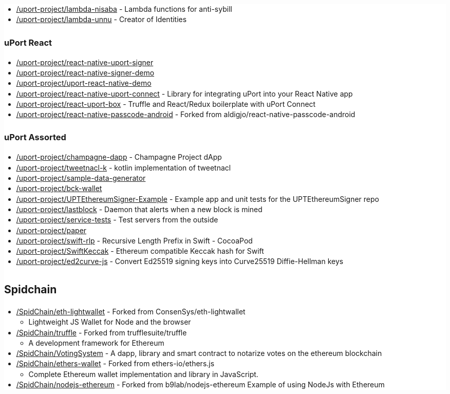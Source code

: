 * <a href="https://github.com/uport-project/lambda-nisaba" />/uport-project/lambda-nisaba</a> - Lambda functions for anti-sybill
* <a href="https://github.com/uport-project/lambda-unnu" />/uport-project/lambda-unnu</a> - Creator of Identities

### uPort React

* <a href="https://github.com/uport-project/react-native-uport-signer" />/uport-project/react-native-uport-signer</a> 
* <a href="https://github.com/uport-project/react-native-signer-demo" />/uport-project/react-native-signer-demo</a> 
* <a href="https://github.com/uport-project/uport-react-native-demo" />/uport-project/uport-react-native-demo</a>
* <a href="https://github.com/uport-project/react-native-uport-connect" />/uport-project/react-native-uport-connect</a> - Library for integrating uPort into your React Native app
* <a href="https://github.com/uport-project/react-uport-box" />/uport-project/react-uport-box</a> - Truffle and React/Redux boilerplate with uPort Connect
* <a href="https://github.com/uport-project/react-native-passcode-android" />/uport-project/react-native-passcode-android</a> - Forked from aldigjo/react-native-passcode-android

### uPort Assorted
* <a href="https://github.com/uport-project/champagne-dapp" />/uport-project/champagne-dapp</a> - Champagne Project dApp
* <a href="https://github.com/uport-project/tweetnacl-k" />/uport-project/tweetnacl-k</a> - kotlin implementation of tweetnacl
* <a href="https://github.com/uport-project/sample-data-generator" />/uport-project/sample-data-generator</a>
* <a href="https://github.com/uport-project/bck-wallet" />/uport-project/bck-wallet</a>
* <a href="https://github.com/uport-project/UPTEthereumSigner-Example" />/uport-project/UPTEthereumSigner-Example</a> - Example app and unit tests for the UPTEthereumSigner repo
* <a href="https://github.com/uport-project/lastblock" />/uport-project/lastblock</a> - Daemon that alerts when a new block is mined
* <a href="https://github.com/uport-project/service-tests" />/uport-project/service-tests</a> - Test servers from the outside
* <a href="https://github.com/uport-project/paper" />/uport-project/paper</a>
* <a href="https://github.com/uport-project/swift-rlp" />/uport-project/swift-rlp</a> - Recursive Length Prefix in Swift - CocoaPod
* <a href="https://github.com/uport-project/SwiftKeccak" />/uport-project/SwiftKeccak</a> - Ethereum compatible Keccak hash for Swift
* <a href="https://github.com/uport-project/ed2curve-js" />/uport-project/ed2curve-js</a> - Convert Ed25519 signing keys into Curve25519 Diffie-Hellman keys



## Spidchain
* <a href="https://github.com/SpidChain/eth-lightwallet" />/SpidChain/eth-lightwallet</a> - Forked from ConsenSys/eth-lightwallet
  - Lightweight JS Wallet for Node and the browser
* <a href="https://github.com/SpidChain/truffle" />/SpidChain/truffle</a> - Forked from trufflesuite/truffle
  - A development framework for Ethereum
* <a href="https://github.com/SpidChain/VotingSystem" />/SpidChain/VotingSystem</a> - A dapp, library and smart contract to notarize votes on the ethereum blockchain
* <a href="https://github.com/SpidChain/ethers-wallet" />/SpidChain/ethers-wallet</a> - Forked from ethers-io/ethers.js
  - Complete Ethereum wallet implementation and library in JavaScript.
* <a href="https://github.com/SpidChain/nodejs-ethereum" />/SpidChain/nodejs-ethereum</a> - Forked from b9lab/nodejs-ethereum
Example of using NodeJs with Ethereum
